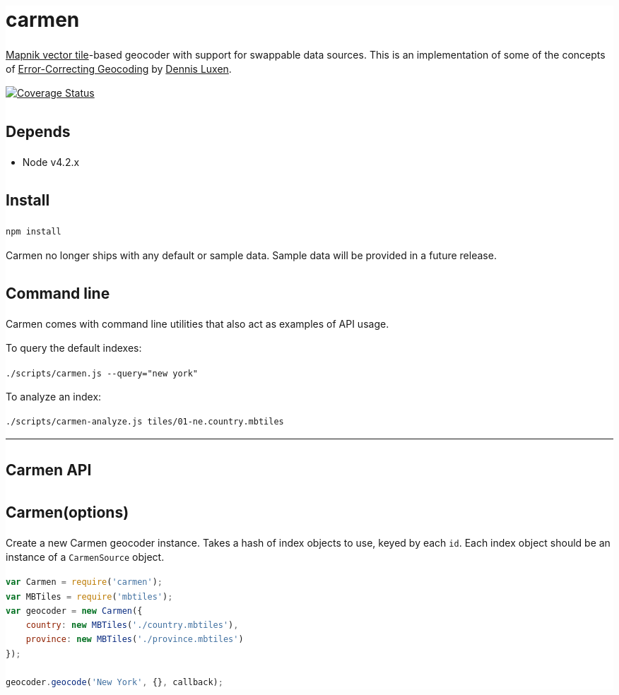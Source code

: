 # carmen

[Mapnik vector tile](https://github.com/mapbox/mapnik-vector-tile)-based geocoder with support for swappable data sources.
This is an implementation of some of the concepts of [Error-Correcting Geocoding](http://arxiv.org/abs/1102.3306) by [Dennis Luxen](http://algo2.iti.kit.edu/english/luxen.php).

[![Coverage Status](https://coveralls.io/repos/mapbox/carmen/badge.svg?branch=Coveralls&service=github)](https://coveralls.io/github/mapbox/carmen?branch=Coveralls)


## Depends

- Node v4.2.x

## Install

    npm install

Carmen no longer ships with any default or sample data. Sample data will be provided in a future release.

## Command line

Carmen comes with command line utilities that also act as examples of API usage.

To query the default indexes:

    ./scripts/carmen.js --query="new york"

To analyze an index:

    ./scripts/carmen-analyze.js tiles/01-ne.country.mbtiles

------

## Carmen API

## Carmen(options)

Create a new Carmen geocoder instance. Takes a hash of index objects to use,
keyed by each `id`. Each index object should be an instance of a `CarmenSource`
object.

```js
var Carmen = require('carmen');
var MBTiles = require('mbtiles');
var geocoder = new Carmen({
    country: new MBTiles('./country.mbtiles'),
    province: new MBTiles('./province.mbtiles')
});

geocoder.geocode('New York', {}, callback);
```
